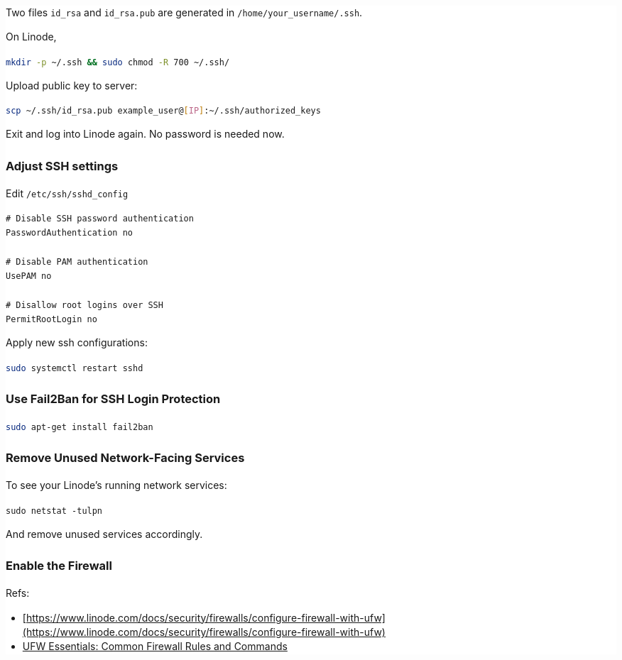 Two files `id_rsa` and `id_rsa.pub` are generated in `/home/your_username/.ssh`.

On Linode,

```sh
mkdir -p ~/.ssh && sudo chmod -R 700 ~/.ssh/
```

Upload public key to server:

```sh
scp ~/.ssh/id_rsa.pub example_user@[IP]:~/.ssh/authorized_keys
```

Exit and log into Linode again. No password is needed now.

### Adjust SSH settings

Edit `/etc/ssh/sshd_config`

```
# Disable SSH password authentication
PasswordAuthentication no

# Disable PAM authentication
UsePAM no

# Disallow root logins over SSH
PermitRootLogin no
```

Apply new ssh configurations:

```sh
sudo systemctl restart sshd
```

### Use Fail2Ban for SSH Login Protection

```sh
sudo apt-get install fail2ban
```

### Remove Unused Network-Facing Services

To see your Linode’s running network services:

```
sudo netstat -tulpn
```

And remove unused services accordingly.

### Enable the Firewall

Refs:

- [https://www.linode.com/docs/security/firewalls/configure-firewall-with-ufw](https://www.linode.com/docs/security/firewalls/configure-firewall-with-ufw)
- [UFW Essentials: Common Firewall Rules and Commands](https://www.digitalocean.com/community/tutorials/ufw-essentials-common-firewall-rules-and-commands)
